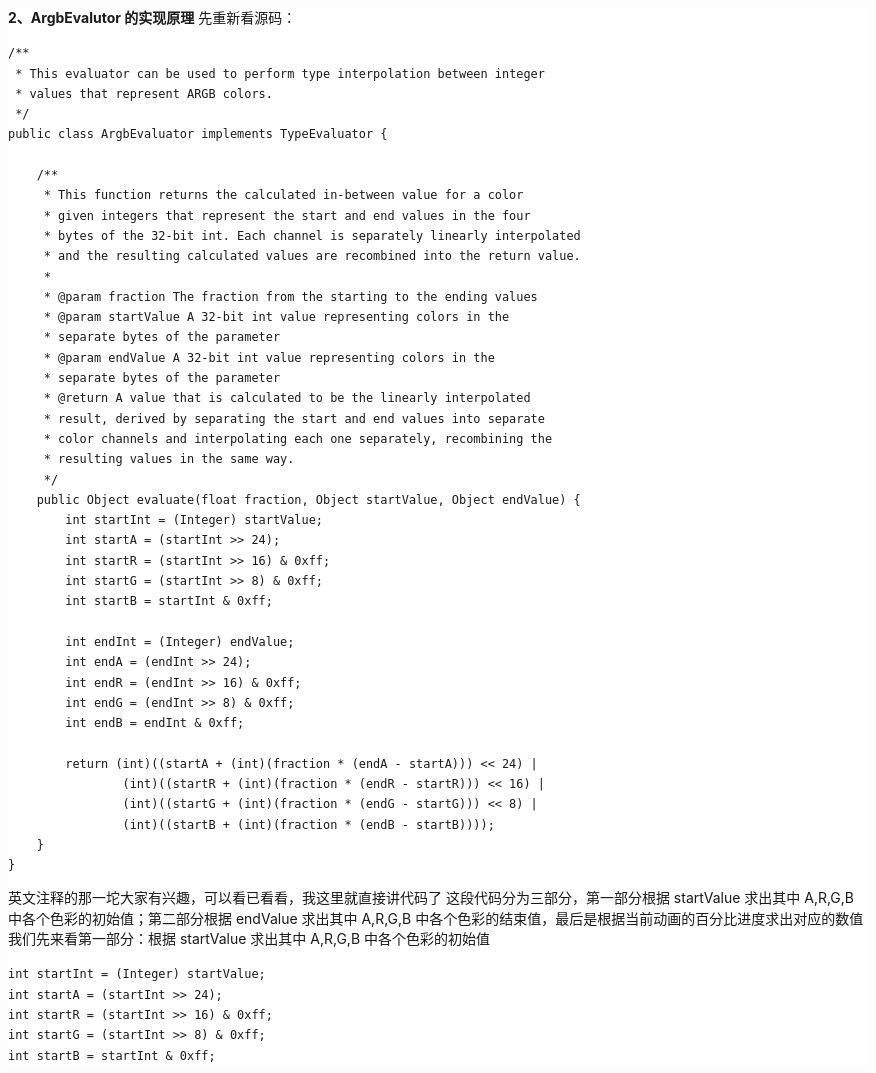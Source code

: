 **2、ArgbEvalutor 的实现原理**
先重新看源码：

```
/** 
 * This evaluator can be used to perform type interpolation between integer 
 * values that represent ARGB colors. 
 */  
public class ArgbEvaluator implements TypeEvaluator {  
  
    /** 
     * This function returns the calculated in-between value for a color 
     * given integers that represent the start and end values in the four 
     * bytes of the 32-bit int. Each channel is separately linearly interpolated 
     * and the resulting calculated values are recombined into the return value. 
     * 
     * @param fraction The fraction from the starting to the ending values 
     * @param startValue A 32-bit int value representing colors in the 
     * separate bytes of the parameter 
     * @param endValue A 32-bit int value representing colors in the 
     * separate bytes of the parameter 
     * @return A value that is calculated to be the linearly interpolated 
     * result, derived by separating the start and end values into separate 
     * color channels and interpolating each one separately, recombining the 
     * resulting values in the same way. 
     */  
    public Object evaluate(float fraction, Object startValue, Object endValue) {  
        int startInt = (Integer) startValue;  
        int startA = (startInt >> 24);  
        int startR = (startInt >> 16) & 0xff;  
        int startG = (startInt >> 8) & 0xff;  
        int startB = startInt & 0xff;  
  
        int endInt = (Integer) endValue;  
        int endA = (endInt >> 24);  
        int endR = (endInt >> 16) & 0xff;  
        int endG = (endInt >> 8) & 0xff;  
        int endB = endInt & 0xff;  
  
        return (int)((startA + (int)(fraction * (endA - startA))) << 24) |  
                (int)((startR + (int)(fraction * (endR - startR))) << 16) |  
                (int)((startG + (int)(fraction * (endG - startG))) << 8) |  
                (int)((startB + (int)(fraction * (endB - startB))));  
    }  
}  
```

英文注释的那一坨大家有兴趣，可以看已看看，我这里就直接讲代码了 
这段代码分为三部分，第一部分根据 startValue 求出其中 A,R,G,B 中各个色彩的初始值；第二部分根据 endValue 求出其中 A,R,G,B 中各个色彩的结束值，最后是根据当前动画的百分比进度求出对应的数值 
我们先来看第一部分：根据 startValue 求出其中 A,R,G,B 中各个色彩的初始值

```
int startInt = (Integer) startValue;  
int startA = (startInt >> 24);  
int startR = (startInt >> 16) & 0xff;  
int startG = (startInt >> 8) & 0xff;  
int startB = startInt & 0xff;
```
  